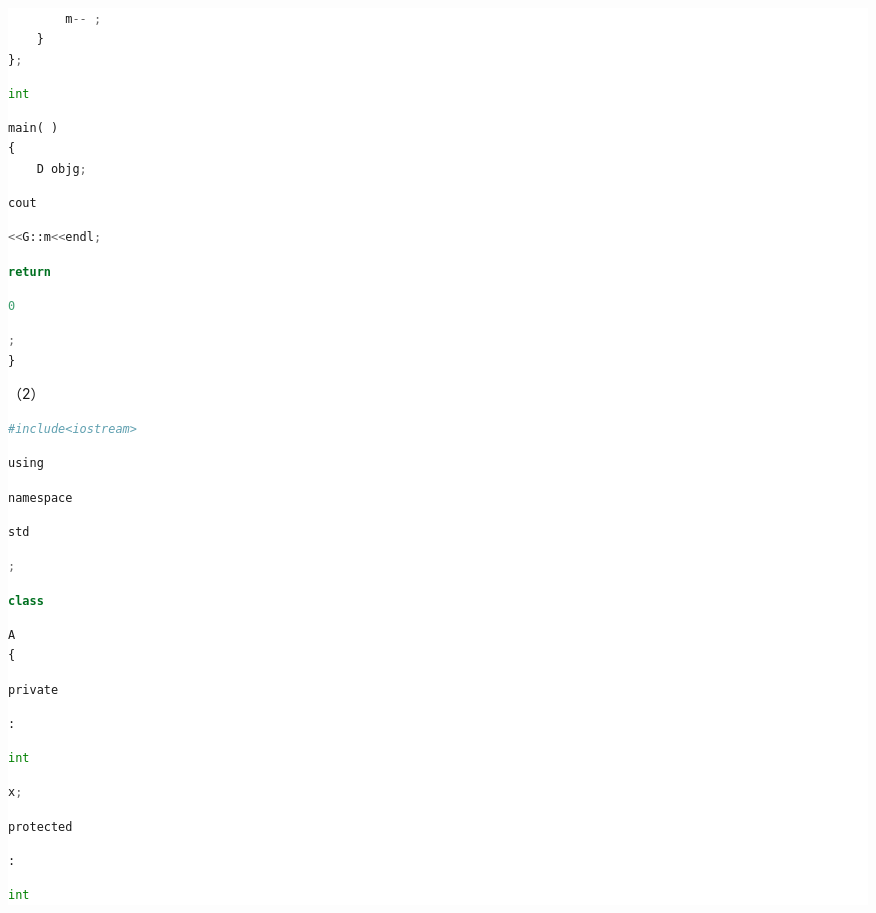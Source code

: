 ```python
        m-- ;
    }
};
```
```python
int
```
```python
main( )
{
    D objg;
```
```python
cout
```
```python
<<G::m<<endl;
```
```python
return
```
```python
0
```
```python
;
}
```
（2）
```python
#include<iostream>
```
```python
using
```
```python
namespace
```
```python
std
```
```python
;
```
```python
class
```
```python
A
{
```
```python
private
```
```python
:
```
```python
int
```
```python
x;
```
```python
protected
```
```python
:
```
```python
int
```